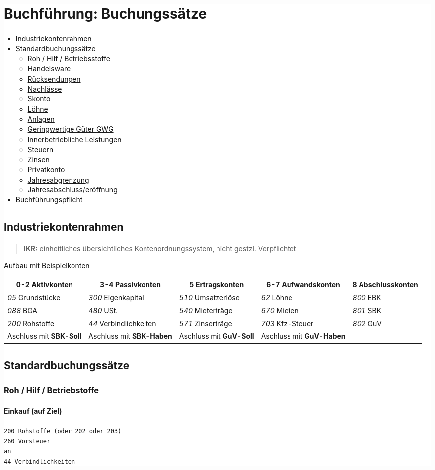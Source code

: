 # Buchführung: Buchungssätze

- [Industriekontenrahmen](#industriekontenrahmen)
- [Standardbuchungssätze](#standardbuchungssätze)
    - [Roh / Hilf / Betriebsstoffe](#roh-hilf-betriebstoffe)
    - [Handelsware](#handelsware)
    - [Rücksendungen](#rücksendungen)
    - [Nachlässe](#nachlässe)
    - [Skonto](#skonto)
    - [Löhne](#löhne)
    - [Anlagen](#anlagen)
    - [Geringwertige Güter GWG](#geringwertige-wirtschaftsgüter-gwg)
    - [Innerbetriebliche Leistungen](#innerbetriebliche-leistungen)
    - [Steuern](#steuern)
    - [Zinsen](#zinsen)
    - [Privatkonto](#privatkonto)
    - [Jahresabgrenzung](#jahresabgrenzung)
    - [Jahresabschluss/eröffnung](#jahresabschlusseröffnung)
- [Buchführungspflicht](#buchführungspflicht)

## Industriekontenrahmen

> **IKR:**  einheitliches übersichtliches Kontenordnungssystem, nicht gestzl. Verpflichtet

Aufbau mit Beispielkonten

| 0-2 Aktivkonten           | 3-4 Passivkonten           | 5 Ertragskonten           | 6-7 Aufwandskonten         | 8 Abschlusskonten |
| ------------------------- | -------------------------- | ------------------------- | -------------------------- | ----------------- |
| *05* Grundstücke          | *300* Eigenkapital         | *510* Umsatzerlöse        | *62* Löhne                 | *800* EBK         |
| *088* BGA                 | *480* USt.                 | *540* Mieterträge         | *670* Mieten               | *801* SBK         |
| *200* Rohstoffe           | *44* Verbindlichkeiten     | *571* Zinserträge         | *703* Kfz-Steuer           | *802* GuV         |
| Aschluss mit **SBK-Soll** | Aschluss mit **SBK-Haben** | Aschluss mit **GuV-Soll** | Aschluss mit **GuV-Haben** |                   |



## Standardbuchungssätze



### Roh / Hilf / Betriebstoffe

#### Einkauf (auf Ziel)

```
200 Rohstoffe (oder 202 oder 203)
260 Vorsteuer
an
44 Verbindlichkeiten
```
